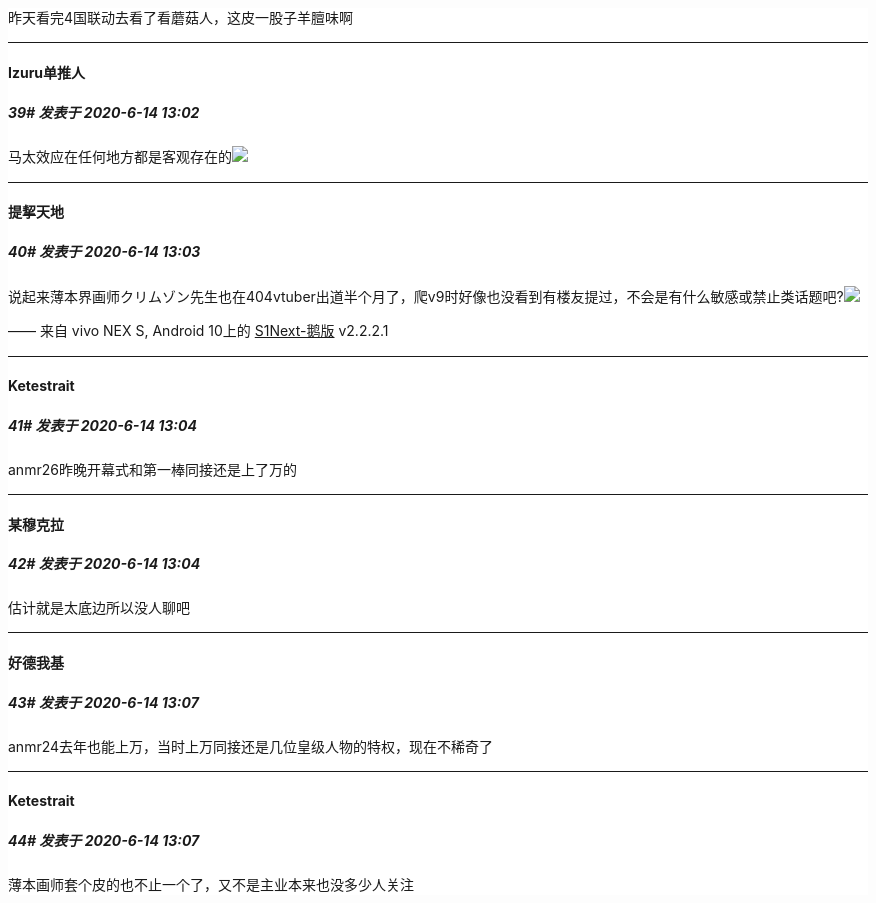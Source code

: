 
昨天看完4国联动去看了看蘑菇人，这皮一股子羊膻味啊


-----

####  Izuru单推人  
##### 39#       发表于 2020-6-14 13:02


马太效应在任何地方都是客观存在的<img src="https://static.saraba1st.com/image/smiley/face2017/067.png" referrerpolicy="no-referrer">


-----

####  提挈天地  
##### 40#       发表于 2020-6-14 13:03


说起来薄本界画师クリムゾン先生也在404vtuber出道半个月了，爬v9时好像也没看到有楼友提过，不会是有什么敏感或禁止类话题吧?<img src="https://static.saraba1st.com/image/smiley/face2017/008.png" referrerpolicy="no-referrer">

—— 来自 vivo NEX S, Android 10上的 [S1Next-鹅版](https://github.com/ykrank/S1-Next/releases) v2.2.2.1


-----

####  Ketestrait  
##### 41#       发表于 2020-6-14 13:04


anmr26昨晚开幕式和第一棒同接还是上了万的


-----

####  某穆克拉  
##### 42#       发表于 2020-6-14 13:04


估计就是太底边所以没人聊吧


-----

####  好德我基  
##### 43#       发表于 2020-6-14 13:07


anmr24去年也能上万，当时上万同接还是几位皇级人物的特权，现在不稀奇了


-----

####  Ketestrait  
##### 44#       发表于 2020-6-14 13:07


薄本画师套个皮的也不止一个了，又不是主业本来也没多少人关注
